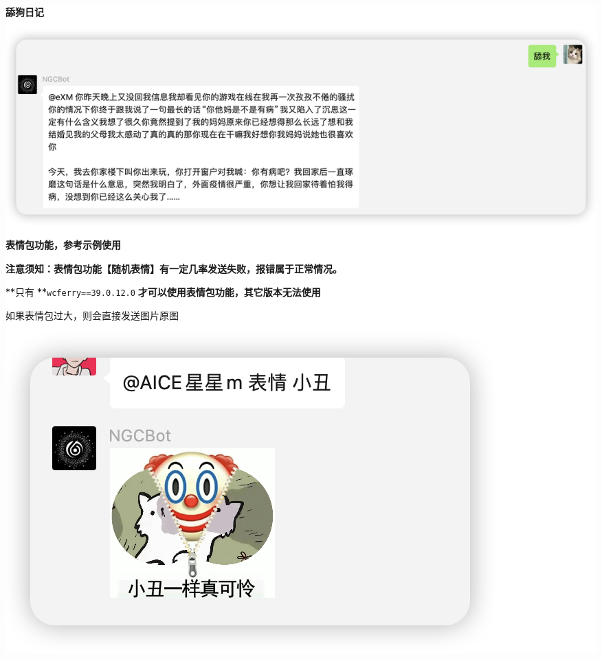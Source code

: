 **舔狗日记**

![image-20240715155628761](./README.assets/image-20240715155628761.png)

**表情包功能，参考示例使用**

**注意须知：表情包功能【随机表情】有一定几率发送失败，报错属于正常情况。**

**只有 **`wcferry==39.0.12.0` **才可以使用表情包功能，其它版本无法使用**

如果表情包过大，则会直接发送图片原图

![image-20240804181102746](./README.assets/image-20240804181102746.png)

